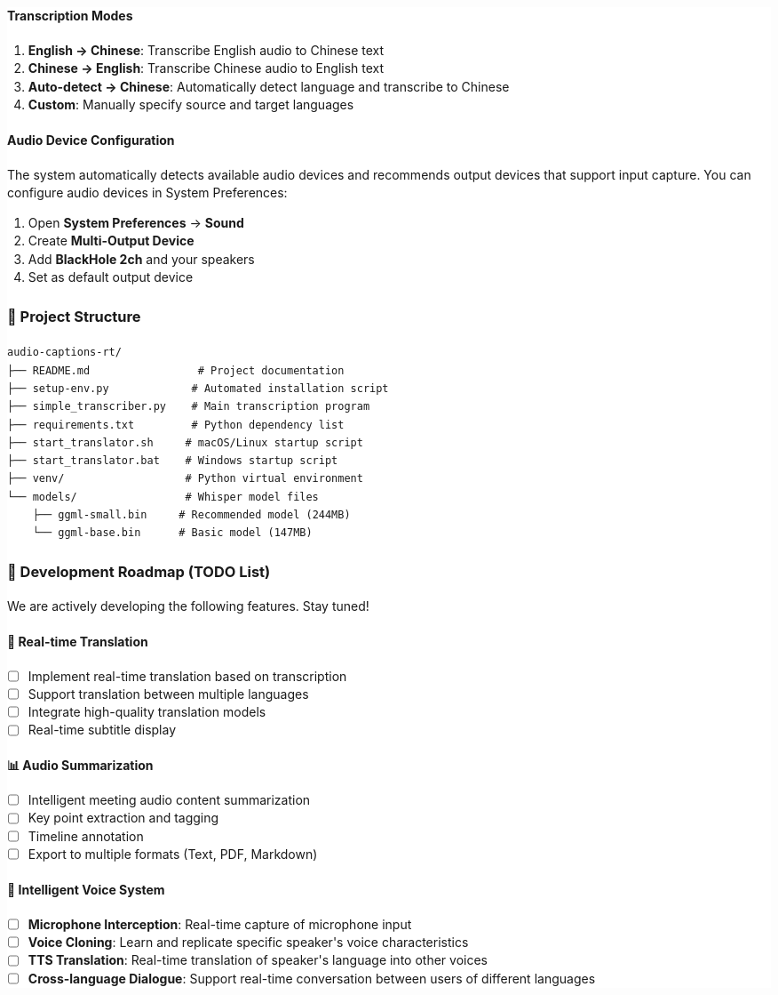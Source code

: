 #### Transcription Modes

1. **English → Chinese**: Transcribe English audio to Chinese text
2. **Chinese → English**: Transcribe Chinese audio to English text
3. **Auto-detect → Chinese**: Automatically detect language and transcribe to Chinese
4. **Custom**: Manually specify source and target languages

#### Audio Device Configuration

The system automatically detects available audio devices and recommends output devices that support input capture. You can configure audio devices in System Preferences:

1. Open **System Preferences** → **Sound**
2. Create **Multi-Output Device**
3. Add **BlackHole 2ch** and your speakers
4. Set as default output device

### 📁 Project Structure

```
audio-captions-rt/
├── README.md                 # Project documentation
├── setup-env.py             # Automated installation script
├── simple_transcriber.py    # Main transcription program
├── requirements.txt         # Python dependency list
├── start_translator.sh     # macOS/Linux startup script
├── start_translator.bat    # Windows startup script
├── venv/                   # Python virtual environment
└── models/                 # Whisper model files
    ├── ggml-small.bin     # Recommended model (244MB)
    └── ggml-base.bin      # Basic model (147MB)
```

### 🚧 Development Roadmap (TODO List)

We are actively developing the following features. Stay tuned!

#### 🔄 Real-time Translation
- [ ] Implement real-time translation based on transcription
- [ ] Support translation between multiple languages
- [ ] Integrate high-quality translation models
- [ ] Real-time subtitle display

#### 📊 Audio Summarization
- [ ] Intelligent meeting audio content summarization
- [ ] Key point extraction and tagging
- [ ] Timeline annotation
- [ ] Export to multiple formats (Text, PDF, Markdown)

#### 🎤 Intelligent Voice System
- [ ] **Microphone Interception**: Real-time capture of microphone input
- [ ] **Voice Cloning**: Learn and replicate specific speaker's voice characteristics
- [ ] **TTS Translation**: Real-time translation of speaker's language into other voices
- [ ] **Cross-language Dialogue**: Support real-time conversation between users of different languages
